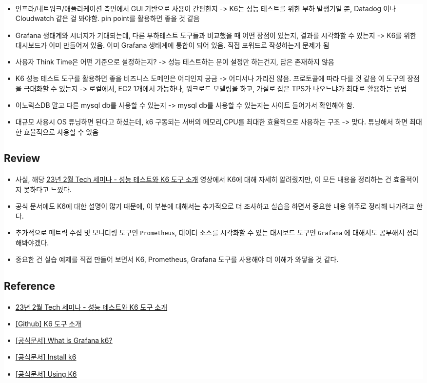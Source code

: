 * 인프라/네트워크/애플리케이션 측면에서 GUI 기반으로 사용이 간편한지 -> K6는 성능 테스트를 위한 부하 발생기일 뿐,
  Datadog 이나 Cloudwatch 같은 걸 봐야함. pin point를 활용하면 좋을 것 같음

* Grafana 생태계와 시너지가 기대되는데, 다른 부하테스트 도구들과 비교했을 때 어떤 장점이 있는지, 결과를 시각화할 수 있는지
  -> K6를 위한 대시보드가 이미 만들어져 있음. 이미 Grafana 생태계에 통합이 되어 있음. 직접 포워드로 작성하는게 문제가 됨

* 사용자 Think Time은 어떤 기준으로 설정하는지? -> 성능 테스트하는 분이 설정만 하는건지, 답은 존재하지 않음

* K6 성능 테스트 도구를 활용하면 좋을 비즈니스 도메인은 어디인지 궁금 -> 어디서나 가리진 않음. 프로토콜에 따라 다를 것 같음
  이 도구의 장점을 극대화할 수 있는지 -> 로컬에서, EC2 1개에서 가능하나, 워크로드 모델링을 하고, 가설로 잡은 TPS가 나오느냐가 최대로 활용하는 방법

* 이노릭스DB 말고 다른 mysql db를 사용할 수 있는지 -> mysql db를 사용할 수 있는지는 사이트 들어가서 확인해야 함.

* 대규모 사용시 OS 튜닝하면 된다고 하셨는데, k6 구동되는 서버의 메모리,CPU를 최대한 효율적으로 사용하는 구조 -> 맞다. 튜닝해서 하면 최대한 효율적으로 사용할 수 있음

## Review

* 사실, 해당 [23년 2월 Tech 세미나 - 성능 테스트와 K6 도구 소개](https://www.youtube.com/live/MqdQc4vd_ws) 영상에서 K6에 대해 자세히 알려줬지만, 이 모든 내용을 정리하는 건 효율적이지 못하다고 느꼈다.

* 공식 문서에도 K6에 대한 설명이 많기 때문에, 이 부분에 대해서는 추가적으로 더 조사하고 실습을 하면서 중요한 내용 위주로 정리해 나가려고 한다.

* 추가적으로 메트릭 수집 및 모니터링 도구인 `Prometheus`, 데이터 소스를 시각화할 수 있는 대시보드 도구인 `Grafana` 에 대해서도 공부해서 정리해봐야겠다.

* 중요한 건 실습 예제를 직접 만들어 보면서 K6, Prometheus, Grafana 도구를 사용해야 더 이해가 와닿을 것 같다.

## Reference

* [23년 2월 Tech 세미나 - 성능 테스트와 K6 도구 소개](https://www.youtube.com/live/MqdQc4vd_ws)

* [[Github] K6 도구 소개](https://github.com/schooldevops/k6-tutorials/blob/main/UsingK6/99_K6_Seminar.md)

* [[공식문서] What is Grafana k6? ](https://grafana.com/oss/k6/)

* [[공식문서] Install k6](https://grafana.com/docs/k6/latest/set-up/install-k6/)

* [[공식문서] Using K6](https://grafana.com/docs/k6/latest/using-k6/)